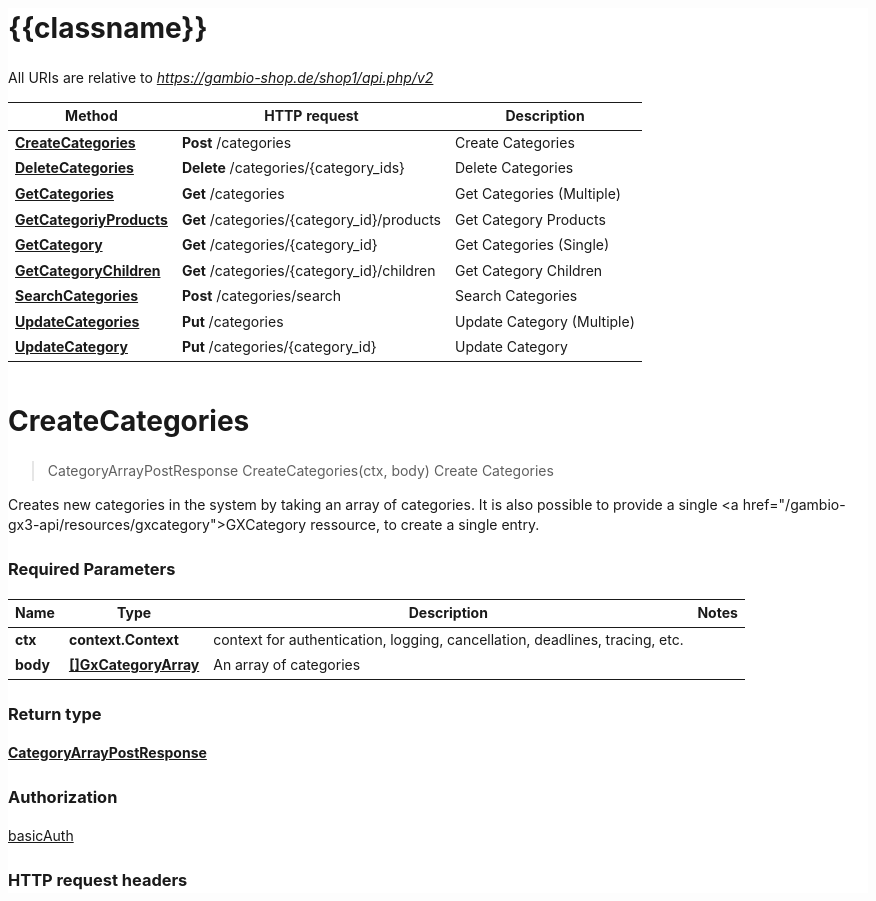 # {{classname}}

All URIs are relative to *https://gambio-shop.de/shop1/api.php/v2*

Method | HTTP request | Description
------------- | ------------- | -------------
[**CreateCategories**](CategoriesApi.md#CreateCategories) | **Post** /categories | Create Categories
[**DeleteCategories**](CategoriesApi.md#DeleteCategories) | **Delete** /categories/{category_ids} | Delete Categories
[**GetCategories**](CategoriesApi.md#GetCategories) | **Get** /categories | Get Categories (Multiple)
[**GetCategoriyProducts**](CategoriesApi.md#GetCategoriyProducts) | **Get** /categories/{category_id}/products | Get Category Products
[**GetCategory**](CategoriesApi.md#GetCategory) | **Get** /categories/{category_id} | Get Categories (Single)
[**GetCategoryChildren**](CategoriesApi.md#GetCategoryChildren) | **Get** /categories/{category_id}/children | Get Category Children
[**SearchCategories**](CategoriesApi.md#SearchCategories) | **Post** /categories/search | Search Categories
[**UpdateCategories**](CategoriesApi.md#UpdateCategories) | **Put** /categories | Update Category (Multiple)
[**UpdateCategory**](CategoriesApi.md#UpdateCategory) | **Put** /categories/{category_id} | Update Category

# **CreateCategories**
> CategoryArrayPostResponse CreateCategories(ctx, body)
Create Categories

Creates new categories in the system by taking an array of categories. It is also possible to provide a single <a href=\"/gambio-gx3-api/resources/gxcategory\">GXCategory</a> ressource, to create a single entry.

### Required Parameters

Name | Type | Description  | Notes
------------- | ------------- | ------------- | -------------
 **ctx** | **context.Context** | context for authentication, logging, cancellation, deadlines, tracing, etc.
  **body** | [**[]GxCategoryArray**](GXCategoryArray.md)| An array of categories | 

### Return type

[**CategoryArrayPostResponse**](categoryArrayPostResponse.md)

### Authorization

[basicAuth](../README.md#basicAuth)

### HTTP request headers
